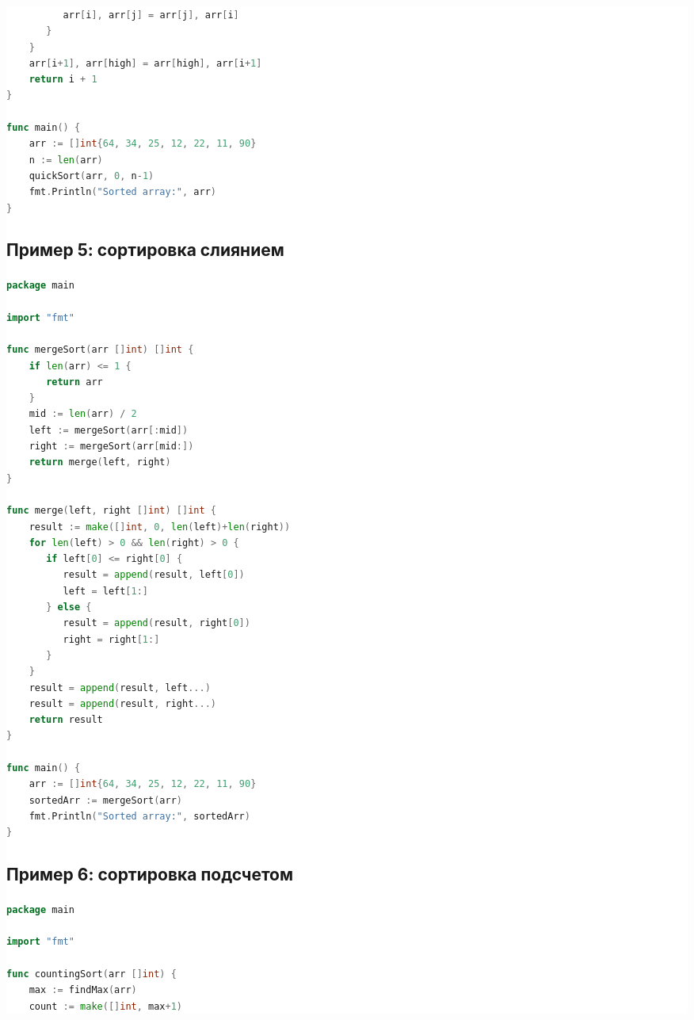```Go
          arr[i], arr[j] = arr[j], arr[i]  
       }  
    }  
    arr[i+1], arr[high] = arr[high], arr[i+1]  
    return i + 1
}  
  
func main() {  
    arr := []int{64, 34, 25, 12, 22, 11, 90}  
    n := len(arr)  
    quickSort(arr, 0, n-1)  
    fmt.Println("Sorted array:", arr)  
}
```
## Пример 5: сортировка слиянием
```Go
package main  
  
import "fmt"  
  
func mergeSort(arr []int) []int {  
    if len(arr) <= 1 {  
       return arr  
    }  
    mid := len(arr) / 2  
    left := mergeSort(arr[:mid])  
    right := mergeSort(arr[mid:])  
    return merge(left, right)  
}  
  
func merge(left, right []int) []int {  
    result := make([]int, 0, len(left)+len(right))  
    for len(left) > 0 && len(right) > 0 {  
       if left[0] <= right[0] {  
          result = append(result, left[0])  
          left = left[1:]  
       } else {  
          result = append(result, right[0])  
          right = right[1:]  
       }  
    }  
    result = append(result, left...)  
    result = append(result, right...)  
    return result  
}  
  
func main() {  
    arr := []int{64, 34, 25, 12, 22, 11, 90}  
    sortedArr := mergeSort(arr)  
    fmt.Println("Sorted array:", sortedArr)  
}
```
## Пример 6: сортировка подсчетом
```Go
package main  
  
import "fmt"  
  
func countingSort(arr []int) {  
    max := findMax(arr)  
    count := make([]int, max+1)  
```